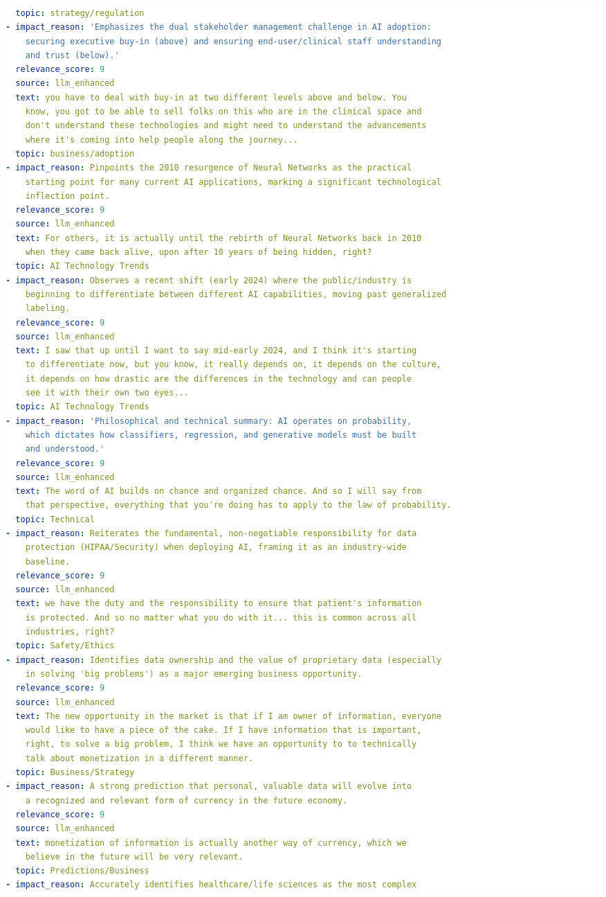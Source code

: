 ```yaml
  topic: strategy/regulation
- impact_reason: 'Emphasizes the dual stakeholder management challenge in AI adoption:
    securing executive buy-in (above) and ensuring end-user/clinical staff understanding
    and trust (below).'
  relevance_score: 9
  source: llm_enhanced
  text: you have to deal with buy-in at two different levels above and below. You
    know, you got to be able to sell folks on this who are in the clinical space and
    don't understand these technologies and might need to understand the advancements
    where it's coming into help people along the journey...
  topic: business/adoption
- impact_reason: Pinpoints the 2010 resurgence of Neural Networks as the practical
    starting point for many current AI applications, marking a significant technological
    inflection point.
  relevance_score: 9
  source: llm_enhanced
  text: For others, it is actually until the rebirth of Neural Networks back in 2010
    when they came back alive, upon after 10 years of being hidden, right?
  topic: AI Technology Trends
- impact_reason: Observes a recent shift (early 2024) where the public/industry is
    beginning to differentiate between different AI capabilities, moving past generalized
    labeling.
  relevance_score: 9
  source: llm_enhanced
  text: I saw that up until I want to say mid-early 2024, and I think it's starting
    to differentiate now, but you know, it really depends on, it depends on the culture,
    it depends on how drastic are the differences in the technology and can people
    see it with their own two eyes...
  topic: AI Technology Trends
- impact_reason: 'Philosophical and technical summary: AI operates on probability,
    which dictates how classifiers, regression, and generative models must be built
    and understood.'
  relevance_score: 9
  source: llm_enhanced
  text: The word of AI builds on chance and organized chance. And so I will say from
    that perspective, everything that you're doing has to apply to the law of probability.
  topic: Technical
- impact_reason: Reiterates the fundamental, non-negotiable responsibility for data
    protection (HIPAA/Security) when deploying AI, framing it as an industry-wide
    baseline.
  relevance_score: 9
  source: llm_enhanced
  text: we have the duty and the responsibility to ensure that patient's information
    is protected. And so no matter what you do with it... this is common across all
    industries, right?
  topic: Safety/Ethics
- impact_reason: Identifies data ownership and the value of proprietary data (especially
    in solving 'big problems') as a major emerging business opportunity.
  relevance_score: 9
  source: llm_enhanced
  text: The new opportunity in the market is that if I am owner of information, everyone
    would like to have a piece of the cake. If I have information that is important,
    right, to solve a big problem, I think we have an opportunity to to technically
    talk about monetization in a different manner.
  topic: Business/Strategy
- impact_reason: A strong prediction that personal, valuable data will evolve into
    a recognized and relevant form of currency in the future economy.
  relevance_score: 9
  source: llm_enhanced
  text: monetization of information is actually another way of currency, which we
    believe in the future will be very relevant.
  topic: Predictions/Business
- impact_reason: Accurately identifies healthcare/life sciences as the most complex
```
